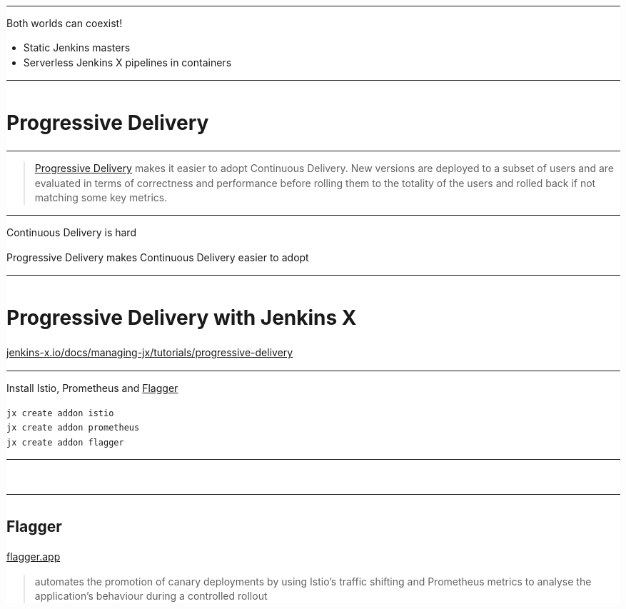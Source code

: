 ----

Both worlds can coexist!

* Static Jenkins masters
* Serverless Jenkins X pipelines in containers

---



# Progressive Delivery

----

> [Progressive Delivery](https://redmonk.com/jgovernor/2018/08/06/towards-progressive-delivery/) makes it easier to adopt Continuous Delivery. New versions are deployed to a subset of users and are evaluated in terms of correctness and performance before rolling them to the totality of the users and rolled back if not matching some key metrics.

----

Continuous Delivery is hard

Progressive Delivery makes Continuous Delivery easier to adopt



---

# Progressive Delivery with Jenkins X

[jenkins-x.io/docs/managing-jx/tutorials/progressive-delivery](https://jenkins-x.io/docs/managing-jx/tutorials/progressive-delivery/)

----

Install Istio, Prometheus and [Flagger](https://docs.flagger.app)

```shell
jx create addon istio
jx create addon prometheus
jx create addon flagger
```

----


<img data-src="../assets/istio.png">

----

## Flagger

[flagger.app](https://flagger.app)

> automates the promotion of canary deployments by using Istio’s traffic shifting and Prometheus metrics to analyse the application’s behaviour during a controlled rollout
